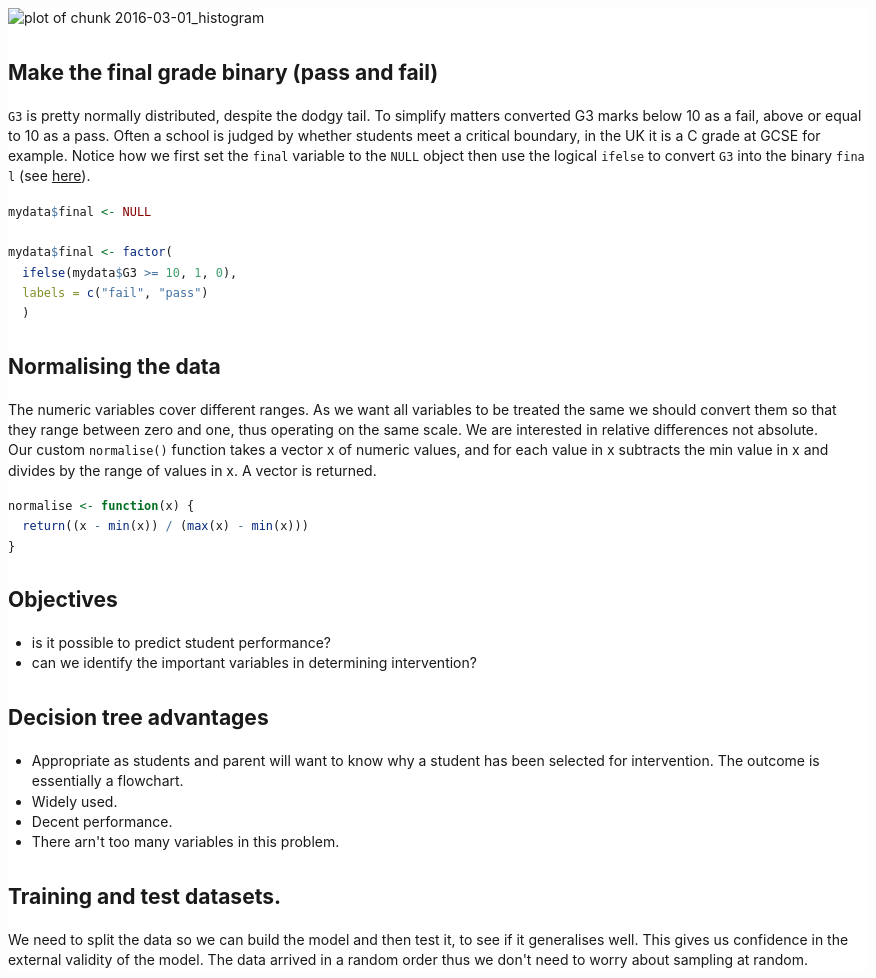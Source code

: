 ![plot of chunk 2016-03-01_histogram](img/2016-03-01_histogram-1.svg)
 
## Make the final grade binary (pass and fail)
 
`G3` is pretty normally distributed, despite the dodgy tail. To simplify matters converted G3 marks below 10 as a fail, above or equal to 10 as a pass. Often a school is judged by whether students meet a critical boundary, in the UK it is a C grade at GCSE for example. Notice how we first set the `final` variable to the `NULL` object then use the logical `ifelse` to convert `G3` into the binary `final` (see [here](http://www.r-bloggers.com/r-na-vs-null)).
 

```r
mydata$final <- NULL
 
mydata$final <- factor(
  ifelse(mydata$G3 >= 10, 1, 0), 
  labels = c("fail", "pass")
  ) 
```
 
## Normalising the data
 
The numeric variables cover different ranges. As we want all variables to be treated the same we should convert them so that they range between zero and one, thus operating on the same scale. We are interested in relative differences not absolute.  
Our custom `normalise()` function takes a vector x of numeric values, and for each value in x subtracts the min value in x and divides by the range of values in x. A vector is returned.
 

```r
normalise <- function(x) {
  return((x - min(x)) / (max(x) - min(x)))
}
```
 
## Objectives  
 
- is it possible to predict student performance?    
- can we identify the important variables in determining intervention?   
 
## Decision tree advantages  
 
- Appropriate as students and parent will want to know why a student has been selected for intervention. The outcome is essentially a flowchart.  
- Widely used.  
- Decent performance.  
- There arn't too many variables in this problem.  
 

 
## Training and test datasets.
 
We need to split the data so we can build the model and then test it, to see if it generalises well. This gives us confidence in the external validity of the model. The data arrived in a random order thus we don't need to worry about sampling at random.
 